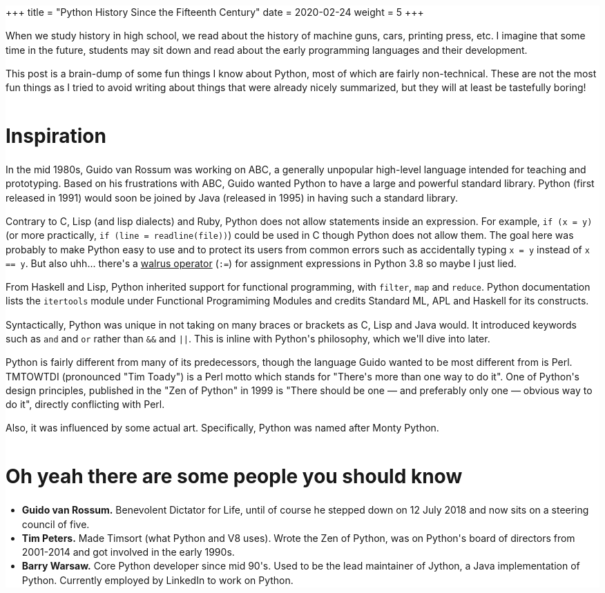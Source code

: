 +++
title = "Python History Since the Fifteenth Century"
date = 2020-02-24
weight = 5
+++

When we study history in high school, we read about the history of machine guns, cars, printing press, etc. I imagine that some time in the future, students may sit down and read about the early programming languages and their development.

This post is a brain-dump of some fun things I know about Python, most of which are fairly non-technical. These are not the most fun things as I tried to avoid writing about things that were already nicely summarized, but they will at least be tastefully boring!

# Inspiration

In the mid 1980s, Guido van Rossum was working on ABC, a generally unpopular high-level language intended for teaching and prototyping. Based on his frustrations with ABC, Guido wanted Python to have a large and powerful standard library. Python (first released in 1991) would soon be joined by Java (released in 1995) in having such a standard library.

Contrary to C, Lisp (and lisp dialects) and Ruby, Python does not allow statements inside an expression. For example, `if (x = y)` (or more practically, `if (line = readline(file))`) could be used in C though Python does not allow them. The goal here was probably to make Python easy to use and to protect its users from common errors such as accidentally typing `x = y` instead of `x == y`. But also uhh... there's a [walrus operator](https://www.python.org/dev/peps/pep-0572/) (`:=`) for assignment expressions in Python 3.8 so maybe I just lied.

From Haskell and Lisp, Python inherited support for functional programming, with `filter`, `map` and `reduce`. Python documentation lists the `itertools` module under Functional Programiming Modules and credits Standard ML, APL and Haskell for its constructs.

Syntactically, Python was unique in not taking on many braces or brackets as C, Lisp and Java would. It introduced keywords such as `and` and `or` rather than `&&` and `||`. This is inline with Python's philosophy, which we'll dive into later.

Python is fairly different from many of its predecessors, though the language Guido wanted to be most different from is Perl. TMTOWTDI (pronounced "Tim Toady") is a Perl motto which stands for "There's more than one way to do it". One of Python's design principles, published in the "Zen of Python" in 1999 is "There should be one — and preferably only one — obvious way to do it", directly conflicting with Perl.

Also, it was influenced by some actual art. Specifically, Python was named after Monty Python.

# Oh yeah there are some people you should know

- **Guido van Rossum.** Benevolent Dictator for Life, until of course he stepped down on 12 July 2018 and now sits on a steering council of five.
- **Tim Peters.** Made Timsort (what Python and V8 uses). Wrote the Zen of Python, was on Python's board of directors from 2001-2014 and got involved in the early 1990s.
- **Barry Warsaw.** Core Python developer since mid 90's. Used to be the lead maintainer of Jython, a Java implementation of Python. Currently employed by LinkedIn to work on Python.

